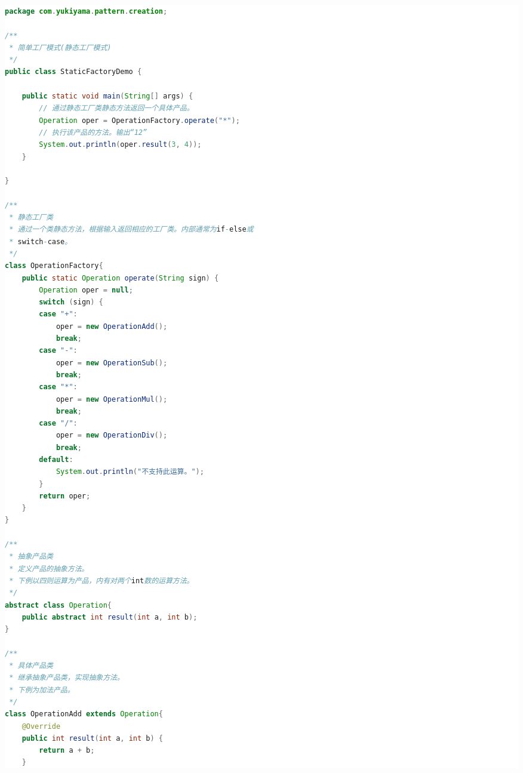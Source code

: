 ```java
package com.yukiyama.pattern.creation;

/**
 * 简单工厂模式(静态工厂模式)
 */
public class StaticFactoryDemo {

    public static void main(String[] args) {
        // 通过静态工厂类静态方法返回一个具体产品。
        Operation oper = OperationFactory.operate("*");
        // 执行该产品的方法。输出“12”
        System.out.println(oper.result(3, 4));
    }

}

/**
 * 静态工厂类
 * 通过一个类静态方法，根据输入返回相应的工厂类。内部通常为if-else或
 * switch-case。
 */
class OperationFactory{
    public static Operation operate(String sign) {
        Operation oper = null;
        switch (sign) {
        case "+":
            oper = new OperationAdd();
            break;
        case "-":
            oper = new OperationSub();
            break;
        case "*":
            oper = new OperationMul();
            break;
        case "/":
            oper = new OperationDiv();
            break;
        default:
            System.out.println("不支持此运算。");
        }
        return oper;
    }
}

/**
 * 抽象产品类
 * 定义产品的抽象方法。
 * 下例以四则运算为产品，内有对两个int数的运算方法。
 */
abstract class Operation{
    public abstract int result(int a, int b);
}

/**
 * 具体产品类
 * 继承抽象产品类，实现抽象方法。
 * 下例为加法产品。
 */
class OperationAdd extends Operation{
    @Override
    public int result(int a, int b) {
        return a + b;
    }
```